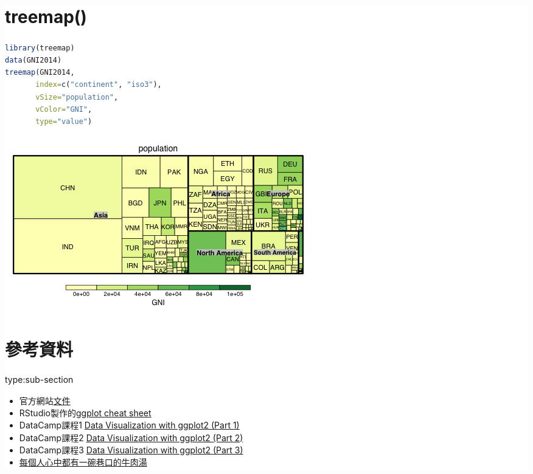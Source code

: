 treemap()
====================================

```r
library(treemap)
data(GNI2014)
treemap(GNI2014,
       index=c("continent", "iso3"),
       vSize="population",
       vColor="GNI",
       type="value")
```

![plot of chunk treemap1](10_Graphic.md-figure/treemap1-1.png)


參考資料
====================================
type:sub-section 

- 官方網站[文件](http://docs.ggplot2.org/current/)
- RStudio製作的[ggplot cheat sheet](https://www.rstudio.com/wp-content/uploads/2016/11/ggplot2-cheatsheet-2.1.pdf)
- DataCamp課程1 [Data Visualization with ggplot2 (Part 1)](https://www.datacamp.com/courses/data-visualization-with-ggplot2-1)
- DataCamp課程2 [Data Visualization with ggplot2 (Part 2)](https://www.datacamp.com/courses/data-visualization-with-ggplot2-2)
- DataCamp課程3 [Data Visualization with ggplot2 (Part 3)](https://www.datacamp.com/courses/data-visualization-with-ggplot2-3)
- [每個人心中都有一碗巷口的牛肉湯](http://tequila1979.blogspot.tw/2017/01/blog-post.html)
